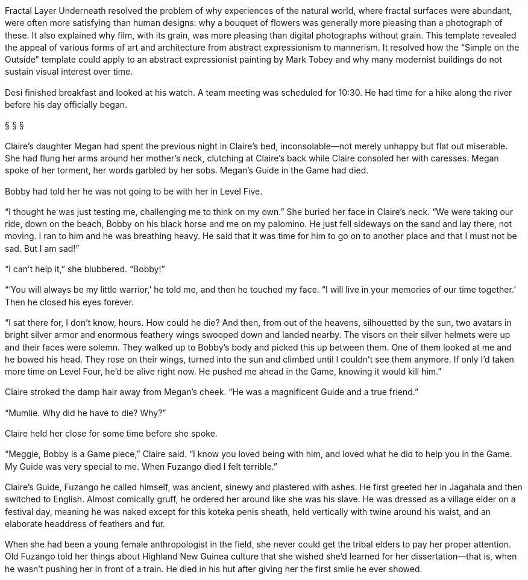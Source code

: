Fractal Layer Underneath resolved the problem of why experiences of the natural world, where fractal surfaces were abundant, were often more satisfying than human designs: why a bouquet of flowers was generally more pleasing than a photograph of these. It also explained why film, with its grain, was more pleasing than digital photographs without grain. This template revealed the appeal of various forms of art and architecture from abstract expressionism to mannerism. It resolved how the “Simple on the Outside” template could apply to an abstract expressionist painting by Mark Tobey and why many modernist buildings do not sustain visual interest over time.

Desi finished breakfast and looked at his watch. A team meeting was scheduled for 10:30. He had time for a hike along the river before his day officially began.

§ § §

Claire’s daughter Megan had spent the previous night in Claire’s bed, inconsolable—not merely unhappy but flat out miserable. She had flung her arms around her mother’s neck, clutching at Claire’s back while Claire consoled her with caresses. Megan spoke of her torment, her words garbled by her sobs. Megan’s Guide in the Game had died.

Bobby had told her he was not going to be with her in Level Five.

“I thought he was just testing me, challenging me to think on my own.” She buried her face in Claire’s neck. “We were taking our ride, down on the beach, Bobby on his black horse and me on my palomino. He just fell sideways on the sand and lay there, not moving. I ran to him and he was breathing heavy. He said that it was time for him to go on to another place and that I must not be sad. But I am sad!”

“I can’t help it,” she blubbered. “Bobby!”

“‘You will always be my little warrior,’ he told me, and then he touched my face. “I will live in your memories of our time together.’ Then he closed his eyes forever.

“I sat there for, I don’t know, hours. How could he die? And then, from out of the heavens, silhouetted by the sun, two avatars in bright silver armor and enormous feathery wings swooped down and landed nearby. The visors on their silver helmets were up and their faces were solemn. They walked up to Bobby’s body and picked this up between them. One of them looked at me and he bowed his head. They rose on their wings, turned into the sun and climbed until I couldn’t see them anymore. If only I’d taken more time on Level Four, he’d be alive right now. He pushed me ahead in the Game, knowing it would kill him.”

Claire stroked the damp hair away from Megan’s cheek. “He was a magnificent Guide and a true friend.”

“Mumlie. Why did he have to die? Why?”

Claire held her close for some time before she spoke.

“Meggie, Bobby is a Game piece,” Claire said. “I know you loved being with him, and loved what he did to help you in the Game. My Guide was very special to me. When Fuzango died I felt terrible.”

Claire’s Guide, Fuzango he called himself, was ancient, sinewy and plastered with ashes. He first greeted her in Jagahala and then switched to English. Almost comically gruff, he ordered her around like she was his slave. He was dressed as a village elder on a festival day, meaning he was naked except for this koteka penis sheath, held vertically with twine around his waist, and an elaborate headdress of feathers and fur.

When she had been a young female anthropologist in the field, she never could get the tribal elders to pay her proper attention. Old Fuzango told her things about Highland New Guinea culture that she wished she’d learned for her dissertation—that is, when he wasn’t pushing her in front of a train. He died in his hut after giving her the first smile he ever showed.
